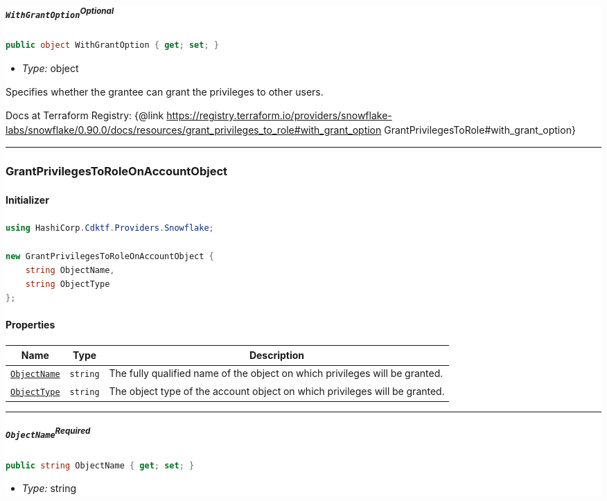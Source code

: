 
##### `WithGrantOption`<sup>Optional</sup> <a name="WithGrantOption" id="@cdktf/provider-snowflake.grantPrivilegesToRole.GrantPrivilegesToRoleConfig.property.withGrantOption"></a>

```csharp
public object WithGrantOption { get; set; }
```

- *Type:* object

Specifies whether the grantee can grant the privileges to other users.

Docs at Terraform Registry: {@link https://registry.terraform.io/providers/snowflake-labs/snowflake/0.90.0/docs/resources/grant_privileges_to_role#with_grant_option GrantPrivilegesToRole#with_grant_option}

---

### GrantPrivilegesToRoleOnAccountObject <a name="GrantPrivilegesToRoleOnAccountObject" id="@cdktf/provider-snowflake.grantPrivilegesToRole.GrantPrivilegesToRoleOnAccountObject"></a>

#### Initializer <a name="Initializer" id="@cdktf/provider-snowflake.grantPrivilegesToRole.GrantPrivilegesToRoleOnAccountObject.Initializer"></a>

```csharp
using HashiCorp.Cdktf.Providers.Snowflake;

new GrantPrivilegesToRoleOnAccountObject {
    string ObjectName,
    string ObjectType
};
```

#### Properties <a name="Properties" id="Properties"></a>

| **Name** | **Type** | **Description** |
| --- | --- | --- |
| <code><a href="#@cdktf/provider-snowflake.grantPrivilegesToRole.GrantPrivilegesToRoleOnAccountObject.property.objectName">ObjectName</a></code> | <code>string</code> | The fully qualified name of the object on which privileges will be granted. |
| <code><a href="#@cdktf/provider-snowflake.grantPrivilegesToRole.GrantPrivilegesToRoleOnAccountObject.property.objectType">ObjectType</a></code> | <code>string</code> | The object type of the account object on which privileges will be granted. |

---

##### `ObjectName`<sup>Required</sup> <a name="ObjectName" id="@cdktf/provider-snowflake.grantPrivilegesToRole.GrantPrivilegesToRoleOnAccountObject.property.objectName"></a>

```csharp
public string ObjectName { get; set; }
```

- *Type:* string
